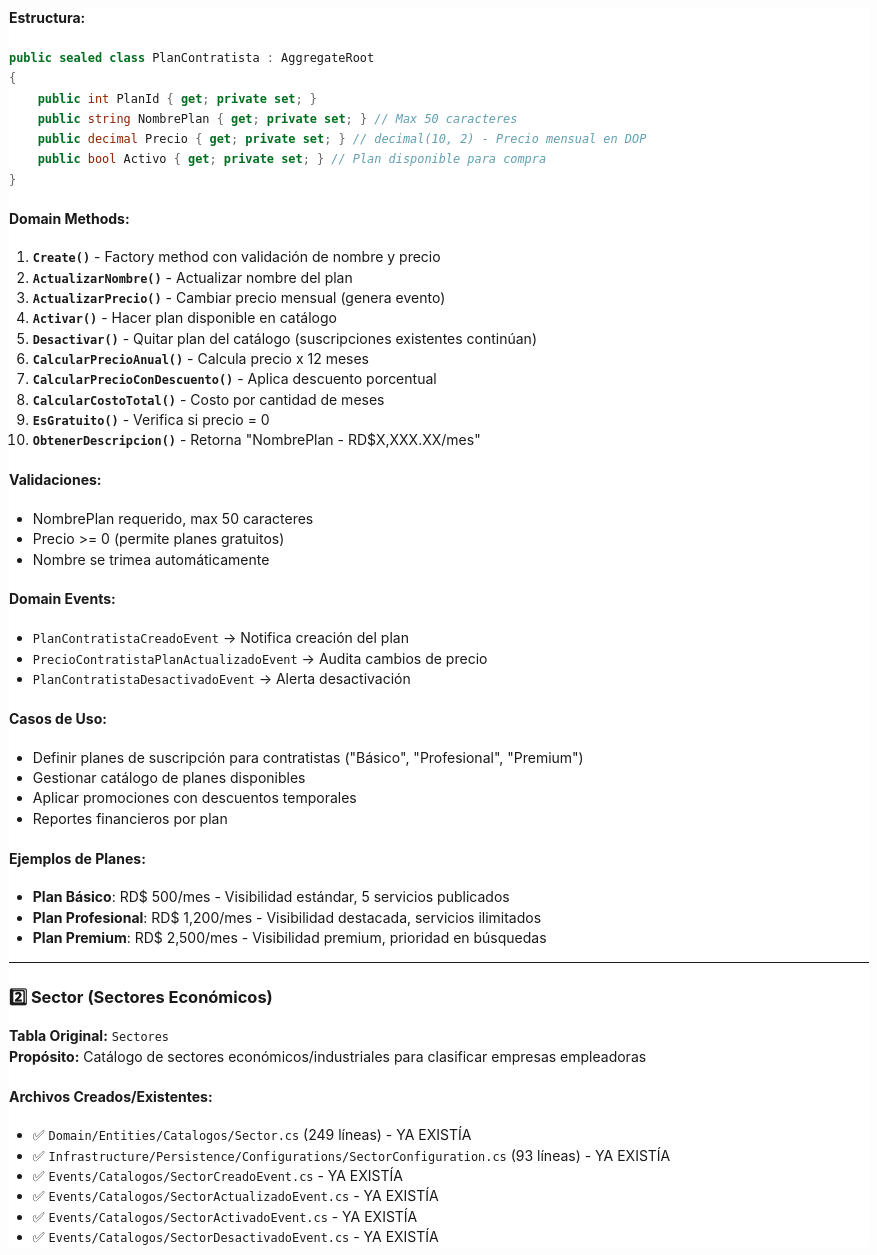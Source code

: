 #### Estructura:
```csharp
public sealed class PlanContratista : AggregateRoot
{
    public int PlanId { get; private set; }
    public string NombrePlan { get; private set; } // Max 50 caracteres
    public decimal Precio { get; private set; } // decimal(10, 2) - Precio mensual en DOP
    public bool Activo { get; private set; } // Plan disponible para compra
}
```

#### Domain Methods:
1. **`Create()`** - Factory method con validación de nombre y precio
2. **`ActualizarNombre()`** - Actualizar nombre del plan
3. **`ActualizarPrecio()`** - Cambiar precio mensual (genera evento)
4. **`Activar()`** - Hacer plan disponible en catálogo
5. **`Desactivar()`** - Quitar plan del catálogo (suscripciones existentes continúan)
6. **`CalcularPrecioAnual()`** - Calcula precio x 12 meses
7. **`CalcularPrecioConDescuento()`** - Aplica descuento porcentual
8. **`CalcularCostoTotal()`** - Costo por cantidad de meses
9. **`EsGratuito()`** - Verifica si precio = 0
10. **`ObtenerDescripcion()`** - Retorna "NombrePlan - RD$X,XXX.XX/mes"

#### Validaciones:
- NombrePlan requerido, max 50 caracteres
- Precio >= 0 (permite planes gratuitos)
- Nombre se trimea automáticamente

#### Domain Events:
- `PlanContratistaCreadoEvent` → Notifica creación del plan
- `PrecioContratistaPlanActualizadoEvent` → Audita cambios de precio
- `PlanContratistaDesactivadoEvent` → Alerta desactivación

#### Casos de Uso:
- Definir planes de suscripción para contratistas ("Básico", "Profesional", "Premium")
- Gestionar catálogo de planes disponibles
- Aplicar promociones con descuentos temporales
- Reportes financieros por plan

#### Ejemplos de Planes:
- **Plan Básico**: RD$ 500/mes - Visibilidad estándar, 5 servicios publicados
- **Plan Profesional**: RD$ 1,200/mes - Visibilidad destacada, servicios ilimitados
- **Plan Premium**: RD$ 2,500/mes - Visibilidad premium, prioridad en búsquedas

---

### 2️⃣ **Sector** (Sectores Económicos)

**Tabla Original:** `Sectores`  
**Propósito:** Catálogo de sectores económicos/industriales para clasificar empresas empleadoras

#### Archivos Creados/Existentes:
- ✅ `Domain/Entities/Catalogos/Sector.cs` (249 líneas) - YA EXISTÍA
- ✅ `Infrastructure/Persistence/Configurations/SectorConfiguration.cs` (93 líneas) - YA EXISTÍA
- ✅ `Events/Catalogos/SectorCreadoEvent.cs` - YA EXISTÍA
- ✅ `Events/Catalogos/SectorActualizadoEvent.cs` - YA EXISTÍA
- ✅ `Events/Catalogos/SectorActivadoEvent.cs` - YA EXISTÍA
- ✅ `Events/Catalogos/SectorDesactivadoEvent.cs` - YA EXISTÍA
